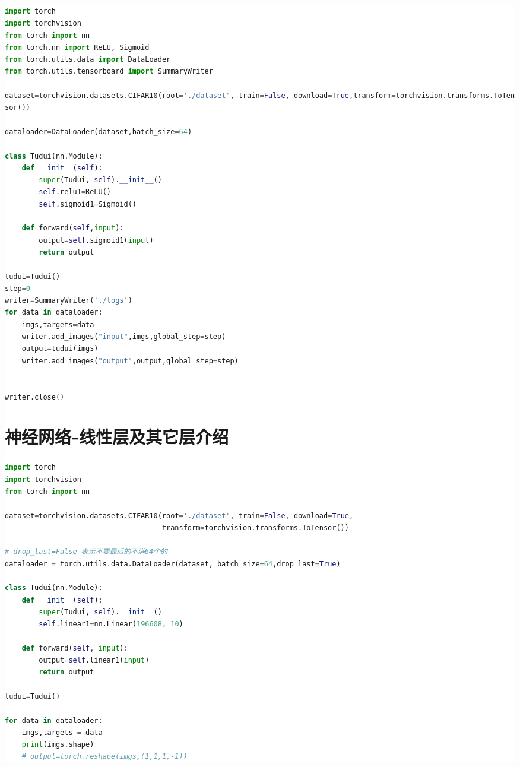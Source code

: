 ```python
import torch
import torchvision
from torch import nn
from torch.nn import ReLU, Sigmoid
from torch.utils.data import DataLoader
from torch.utils.tensorboard import SummaryWriter

dataset=torchvision.datasets.CIFAR10(root='./dataset', train=False, download=True,transform=torchvision.transforms.ToTensor())

dataloader=DataLoader(dataset,batch_size=64)

class Tudui(nn.Module):
    def __init__(self):
        super(Tudui, self).__init__()
        self.relu1=ReLU()
        self.sigmoid1=Sigmoid()

    def forward(self,input):
        output=self.sigmoid1(input)
        return output

tudui=Tudui()
step=0
writer=SummaryWriter('./logs')
for data in dataloader:
    imgs,targets=data
    writer.add_images("input",imgs,global_step=step)
    output=tudui(imgs)
    writer.add_images("output",output,global_step=step)


writer.close()

```
# 神经网络-线性层及其它层介绍
```python
import torch
import torchvision
from torch import nn

dataset=torchvision.datasets.CIFAR10(root='./dataset', train=False, download=True,
                                     transform=torchvision.transforms.ToTensor())

# drop_last=False 表示不要最后的不满64个的
dataloader = torch.utils.data.DataLoader(dataset, batch_size=64,drop_last=True)

class Tudui(nn.Module):
    def __init__(self):
        super(Tudui, self).__init__()
        self.linear1=nn.Linear(196608, 10)

    def forward(self, input):
        output=self.linear1(input)
        return output

tudui=Tudui()

for data in dataloader:
    imgs,targets = data
    print(imgs.shape)
    # output=torch.reshape(imgs,(1,1,1,-1))
```
